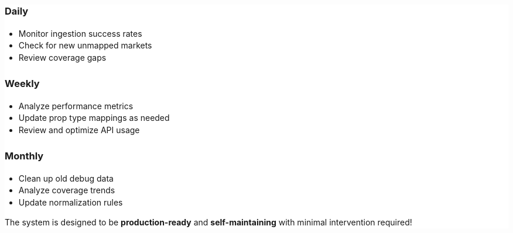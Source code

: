 ### Daily
- Monitor ingestion success rates
- Check for new unmapped markets
- Review coverage gaps

### Weekly
- Analyze performance metrics
- Update prop type mappings as needed
- Review and optimize API usage

### Monthly
- Clean up old debug data
- Analyze coverage trends
- Update normalization rules

The system is designed to be **production-ready** and **self-maintaining** with minimal intervention required!
